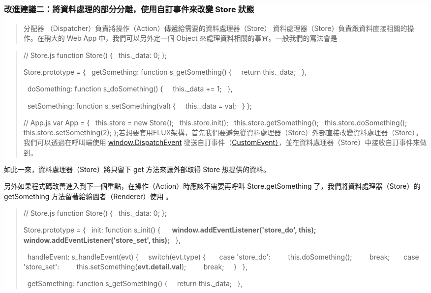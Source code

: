 ### 改進建議二：將資料處理的部分分離，使用自訂事件來改變 Store 狀態
> 分配器 （Dispatcher）負責將操作（Action）傳遞給需要的資料處理器（Store）
資料處理器（Store）負責跟資料直接相關的操作。在稍大的 Web App 中，我們可以另外定一個 Object 來處理資料相關的事宜。一般我們的寫法會是

> // Store.js
> function Store() {
> &nbsp; this._data: 0;
> };
> 
> Store.prototype = { 
> &nbsp; getSomething: function s_getSomething() {
> &nbsp; &nbsp; return this._data; 
> &nbsp; },
> 
> &nbsp; doSomething: function s_doSomething() {
> &nbsp; &nbsp; this._data&nbsp;+= 1; 
> &nbsp; },
> 
> &nbsp; setSomething: function s_setSomething(val) {
> &nbsp; &nbsp; this._data = val; 
> &nbsp; }
> };
> 
> // App.js
> var App = {
> &nbsp; this.store = new Store();
> &nbsp; this.store.init();
> &nbsp; this.store.getSomething();
> &nbsp; this.store.doSomething();
> &nbsp; this.store.setSomething(2); 
> };若想要套用FLUX架構，首先我們要避免從資料處理器（Store）外部直接改變資料處理器（Store）。我們可以透過在呼叫端使用 [window.DispatchEvent](https://developer.mozilla.org/en-US/docs/Web/API/Window.dispatchEvent) 發送自訂事件（[CustomEvent）](https://developer.mozilla.org/en-US/docs/Web/API/CustomEvent)，並在資料處理器（Store）中接收自訂事件來做到。

如此一來，資料處理器（Store）將只留下 get 方法來讓外部取得 Store 想提供的資料。

另外如果程式碼改善進入到下一個重點，在操作（Action）時應該不需要再呼叫 Store.getSomething 了，我們將資料處理器（Store）的 getSomething 方法留著給繪圖者（Renderer）使用 。

> // Store.js
> function Store() {
> &nbsp; this._data: 0;
> };
> 
> Store.prototype = {
> &nbsp; init: function s_init() {
> &nbsp; &nbsp;&nbsp; **window.addEventListener('store_do', this);**
> **&nbsp;&nbsp;&nbsp;&nbsp; window.addEventListener('store_set', this);**
> &nbsp; },
> 
> &nbsp; handleEvent: s_handleEvent(evt) {
> &nbsp;&nbsp;&nbsp; switch(evt.type) {
> &nbsp; &nbsp; &nbsp; case 'store_do':
> &nbsp; &nbsp; &nbsp; &nbsp; this.doSomething();
> &nbsp; &nbsp; &nbsp; &nbsp; break; 
> &nbsp; &nbsp; &nbsp; case 'store_set':
> &nbsp; &nbsp; &nbsp; &nbsp; this.setSomething(**evt.detail.val**);
> &nbsp;&nbsp; &nbsp; &nbsp;&nbsp; break;
> &nbsp;&nbsp;&nbsp; }
> &nbsp; },
> 
> &nbsp; getSomething: function s_getSomething() {
> &nbsp; &nbsp; return this._data; 
> &nbsp; },
> 